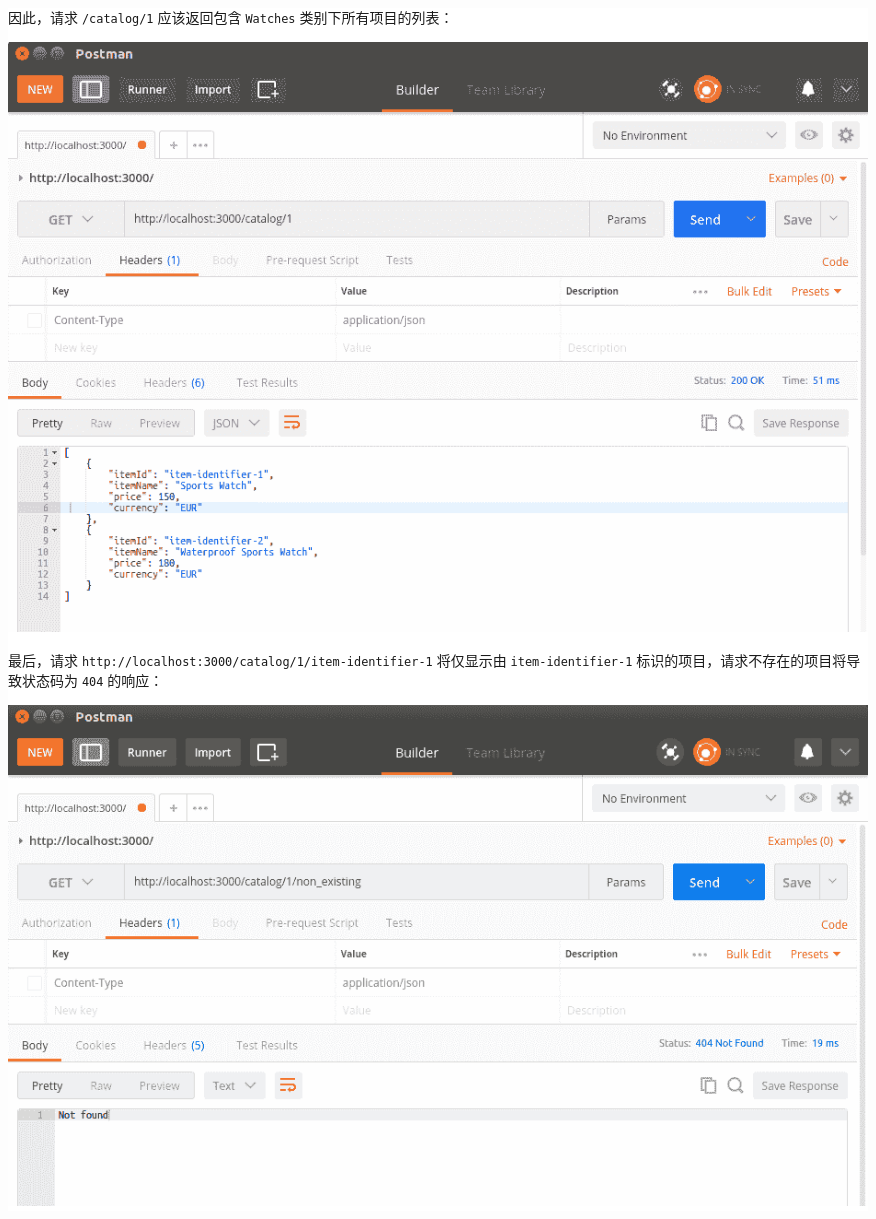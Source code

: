 因此，请求 `/catalog/1` 应该返回包含 `Watches` 类别下所有项目的列表：

![](img/c351f2a1-0fc3-4b5e-94a8-ffe16d6c93d6.png)

最后，请求 `http://localhost:3000/catalog/1/item-identifier-1` 将仅显示由 `item-identifier-1` 标识的项目，请求不存在的项目将导致状态码为 `404` 的响应：

![](img/001e4cab-3ebc-4c40-a1b3-00552b89ac3a.png)
